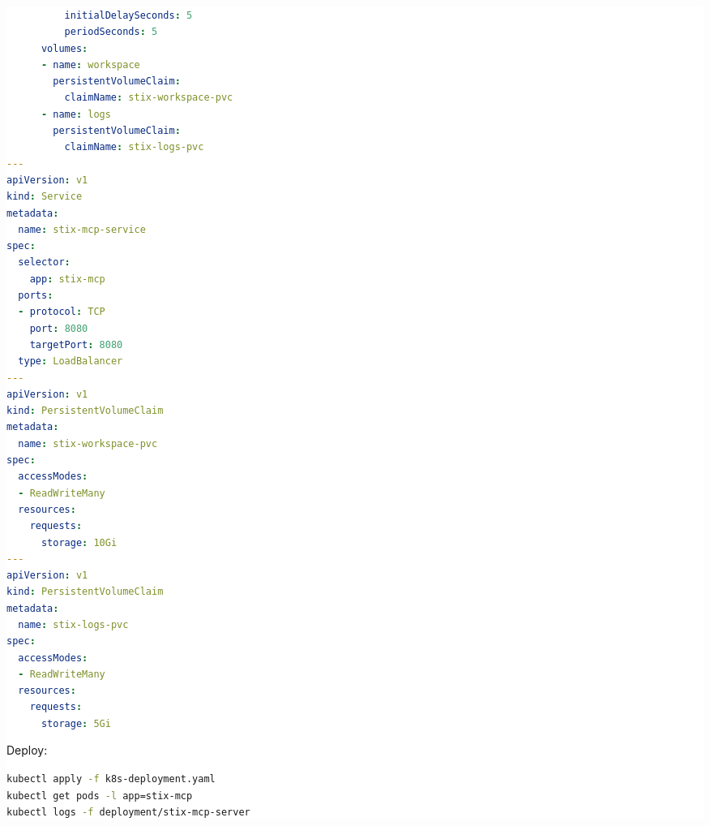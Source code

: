 ```yaml
          initialDelaySeconds: 5
          periodSeconds: 5
      volumes:
      - name: workspace
        persistentVolumeClaim:
          claimName: stix-workspace-pvc
      - name: logs
        persistentVolumeClaim:
          claimName: stix-logs-pvc
---
apiVersion: v1
kind: Service
metadata:
  name: stix-mcp-service
spec:
  selector:
    app: stix-mcp
  ports:
  - protocol: TCP
    port: 8080
    targetPort: 8080
  type: LoadBalancer
---
apiVersion: v1
kind: PersistentVolumeClaim
metadata:
  name: stix-workspace-pvc
spec:
  accessModes:
  - ReadWriteMany
  resources:
    requests:
      storage: 10Gi
---
apiVersion: v1
kind: PersistentVolumeClaim
metadata:
  name: stix-logs-pvc
spec:
  accessModes:
  - ReadWriteMany
  resources:
    requests:
      storage: 5Gi
```

Deploy:

```bash
kubectl apply -f k8s-deployment.yaml
kubectl get pods -l app=stix-mcp
kubectl logs -f deployment/stix-mcp-server
```
